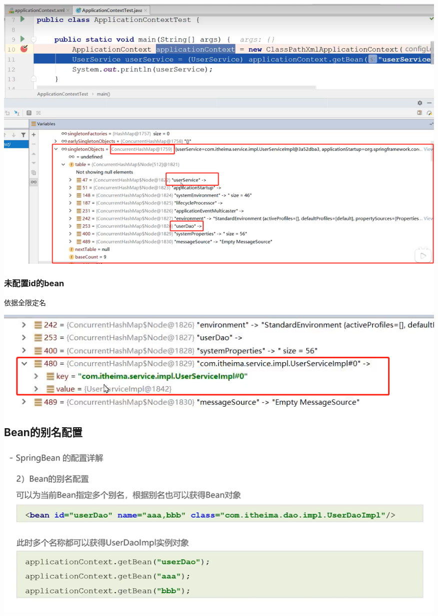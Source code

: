 ![1684371656119](image/23-05-18-SpringBean的配置详解/1684371656119.png)

### 未配置id的bean

依据全限定名

![1684371735879](image/23-05-18-SpringBean的配置详解/1684371735879.png)

## Bean的别名配置

![1684371858237](image/23-05-18-SpringBean的配置详解/1684371858237.png)